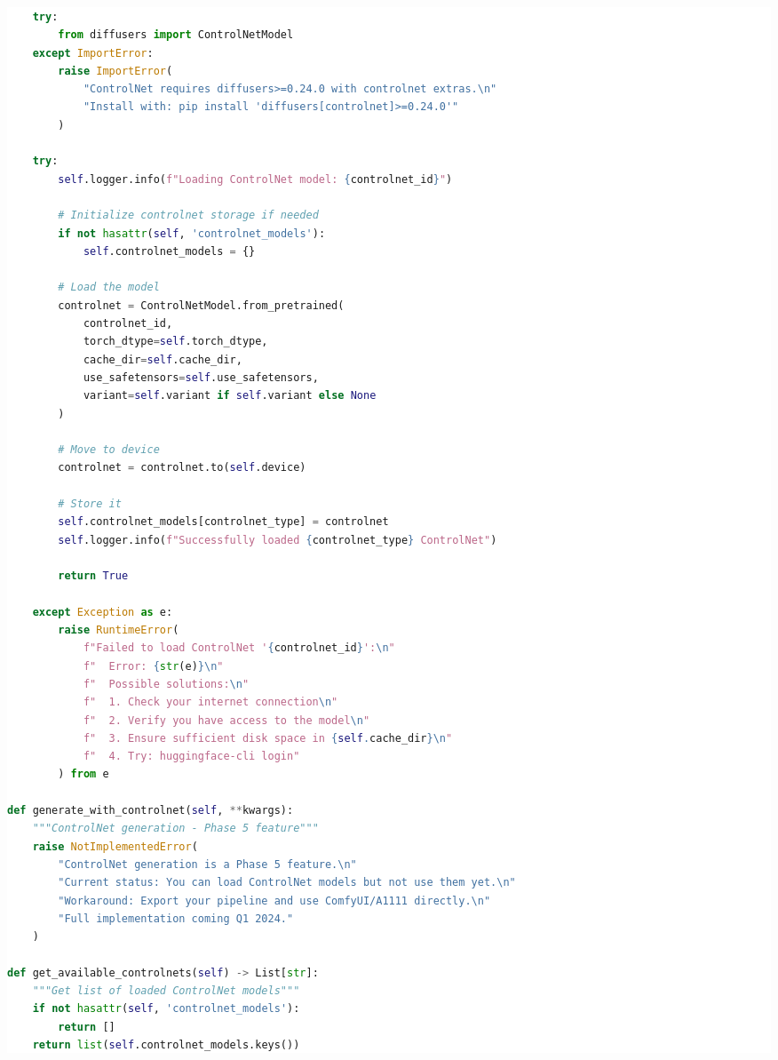 ```python
    try:
        from diffusers import ControlNetModel
    except ImportError:
        raise ImportError(
            "ControlNet requires diffusers>=0.24.0 with controlnet extras.\n"
            "Install with: pip install 'diffusers[controlnet]>=0.24.0'"
        )
    
    try:
        self.logger.info(f"Loading ControlNet model: {controlnet_id}")
        
        # Initialize controlnet storage if needed
        if not hasattr(self, 'controlnet_models'):
            self.controlnet_models = {}
        
        # Load the model
        controlnet = ControlNetModel.from_pretrained(
            controlnet_id,
            torch_dtype=self.torch_dtype,
            cache_dir=self.cache_dir,
            use_safetensors=self.use_safetensors,
            variant=self.variant if self.variant else None
        )
        
        # Move to device
        controlnet = controlnet.to(self.device)
        
        # Store it
        self.controlnet_models[controlnet_type] = controlnet
        self.logger.info(f"Successfully loaded {controlnet_type} ControlNet")
        
        return True
        
    except Exception as e:
        raise RuntimeError(
            f"Failed to load ControlNet '{controlnet_id}':\n"
            f"  Error: {str(e)}\n"
            f"  Possible solutions:\n"
            f"  1. Check your internet connection\n"
            f"  2. Verify you have access to the model\n"
            f"  3. Ensure sufficient disk space in {self.cache_dir}\n"
            f"  4. Try: huggingface-cli login"
        ) from e

def generate_with_controlnet(self, **kwargs):
    """ControlNet generation - Phase 5 feature"""
    raise NotImplementedError(
        "ControlNet generation is a Phase 5 feature.\n"
        "Current status: You can load ControlNet models but not use them yet.\n"
        "Workaround: Export your pipeline and use ComfyUI/A1111 directly.\n"
        "Full implementation coming Q1 2024."
    )

def get_available_controlnets(self) -> List[str]:
    """Get list of loaded ControlNet models"""
    if not hasattr(self, 'controlnet_models'):
        return []
    return list(self.controlnet_models.keys())
```
